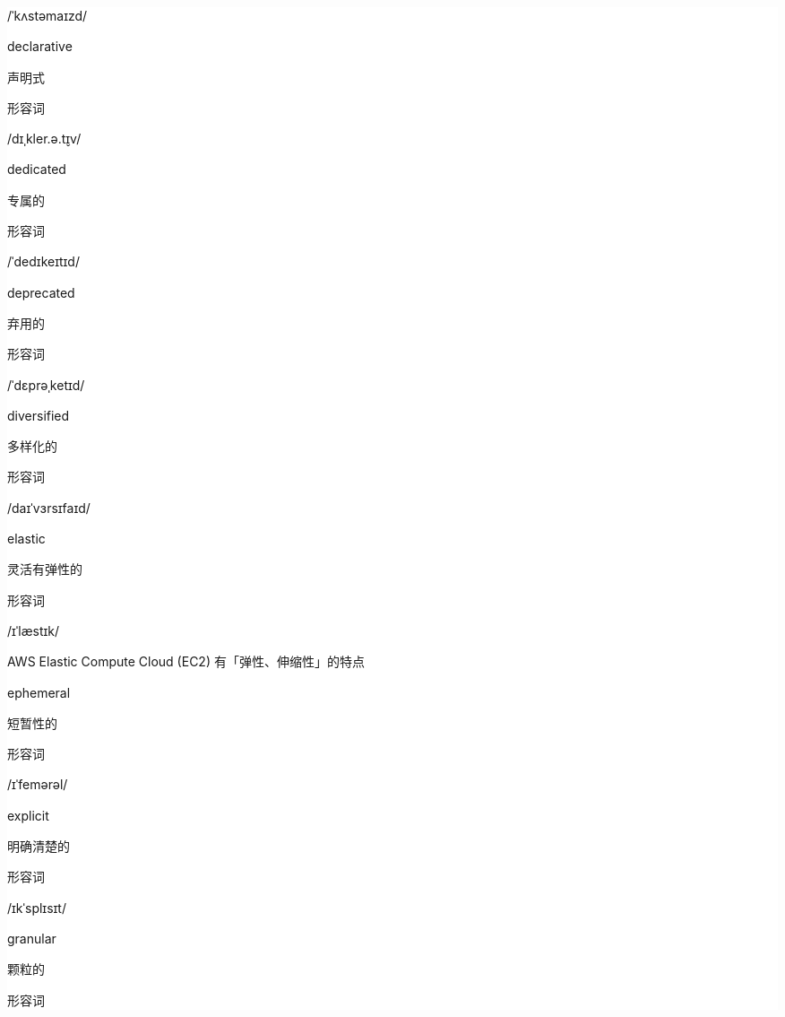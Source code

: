 /ˈkʌstəmaɪzd/

declarative

声明式

形容词

/dɪˌkler.ə.t̬ɪv/

dedicated

专属的

形容词

/ˈdedɪkeɪtɪd/

deprecated

弃用的

形容词

/ˈdɛprəˌketɪd/

diversified

多样化的

形容词

/daɪˈvɜrsɪfaɪd/

elastic

灵活有弹性的

形容词

/ɪˈlæstɪk/

AWS Elastic Compute Cloud (EC2) 有「弹性、伸缩性」的特点

ephemeral

短暂性的

形容词

/ɪˈfemərəl/

explicit

明确清楚的

形容词

/ɪkˈsplɪsɪt/

granular

颗粒的

形容词
